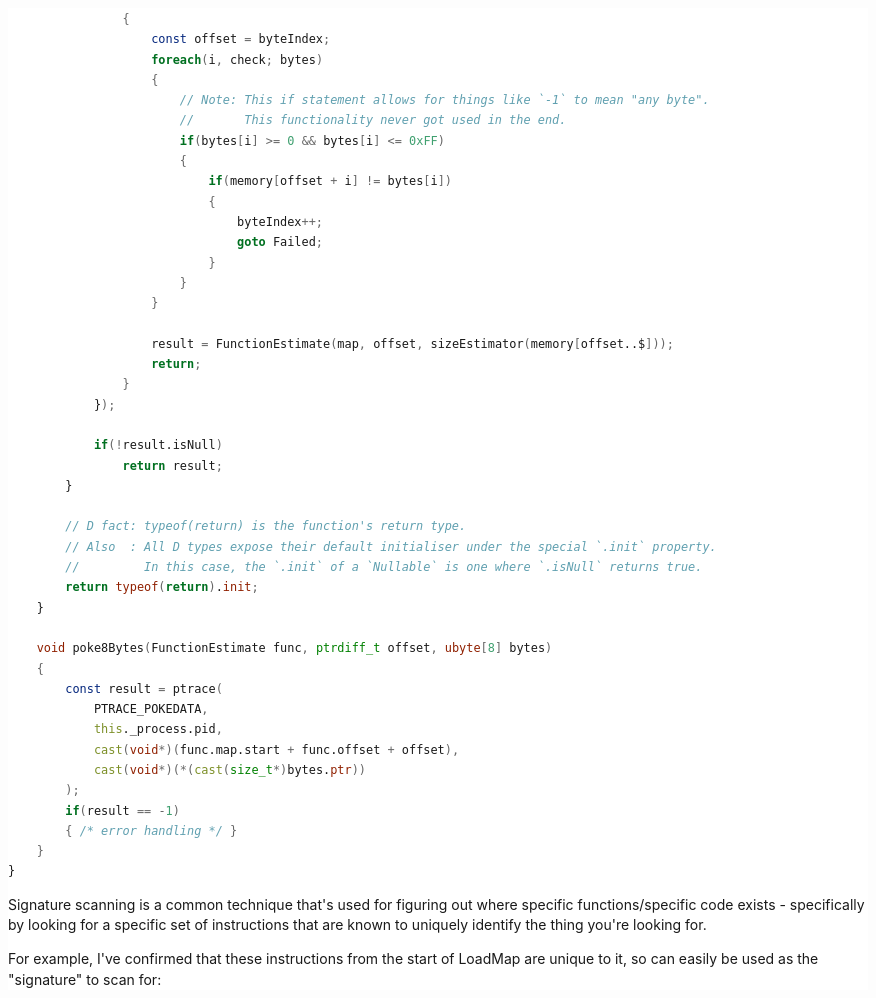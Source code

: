 ```d
                {
                    const offset = byteIndex;
                    foreach(i, check; bytes)
                    {
                        // Note: This if statement allows for things like `-1` to mean "any byte".
                        //       This functionality never got used in the end.
                        if(bytes[i] >= 0 && bytes[i] <= 0xFF)
                        {
                            if(memory[offset + i] != bytes[i])
                            {
                                byteIndex++;
                                goto Failed;
                            }
                        }
                    }

                    result = FunctionEstimate(map, offset, sizeEstimator(memory[offset..$]));
                    return;
                }
            });

            if(!result.isNull)
                return result;
        }

        // D fact: typeof(return) is the function's return type.
        // Also  : All D types expose their default initialiser under the special `.init` property.
        //         In this case, the `.init` of a `Nullable` is one where `.isNull` returns true.
        return typeof(return).init;
    }

    void poke8Bytes(FunctionEstimate func, ptrdiff_t offset, ubyte[8] bytes)
    {
        const result = ptrace(
            PTRACE_POKEDATA,
            this._process.pid,
            cast(void*)(func.map.start + func.offset + offset),
            cast(void*)(*(cast(size_t*)bytes.ptr))
        );
        if(result == -1)
        { /* error handling */ }
    }
}
```

Signature scanning is a common technique that's used for figuring out where specific functions/specific code exists - specifically by looking for a specific set of instructions that are known to uniquely identify the thing you're looking for.

For example, I've confirmed that these instructions from the start of LoadMap are unique to it, so can easily be used as the "signature" to scan for:
